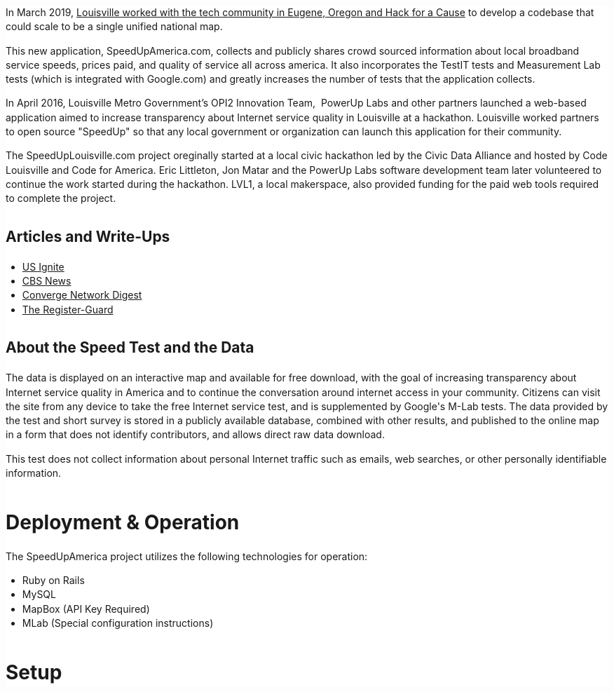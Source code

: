 In March 2019, [Louisville worked with the tech community in Eugene, Oregon and Hack for a Cause](https://medium.com/louisville-metro-opi2/the-pathway-forward-for-mapping-broadband-speeds-in-america-da7df35320c2) to develop a codebase that could scale to be a single unified national map.

This new application, SpeedUpAmerica.com, collects and publicly shares crowd sourced information about local broadband service speeds, prices paid, and quality of service all across america. It also incorporates the TestIT tests and Measurement Lab tests (which is integrated with Google.com) and greatly increases the number of tests that the application collects.

In April 2016, Louisville Metro Government’s OPI2 Innovation Team,  PowerUp Labs and other partners launched a web-based application aimed to increase transparency about Internet service quality in Louisville at a hackathon. Louisville worked partners to open source "SpeedUp" so that any local government or organization can launch this application for their community.

The SpeedUpLouisville.com project oreginally started at a local civic hackathon led by the Civic Data Alliance and hosted by Code Louisville and Code for America. Eric Littleton, Jon Matar and the PowerUp Labs software development team later volunteered to continue the work started during the hackathon. LVL1, a local makerspace, also provided funding for the paid web tools required to complete the project.

## Articles and Write-Ups

- [US Ignite](https://www.us-ignite.org/speed-up-america-building-a-better-broadband-map/)
- [CBS News](https://kval.com/news/local/how-fast-is-internet-service-in-rural-oregon-speed-up-america-aims-to-find-out)
- [Converge Network Digest](https://www.convergedigest.com/2019/06/speed-up-america-seeks-better-data-on.html)
- [The Register-Guard](https://www.registerguard.com/news/20190616/lane-county-asking-broadband-users-to-help-speed-up-america)

## About the Speed Test and the Data

The data is displayed on an interactive map and available for free download, with the goal of increasing transparency about Internet service quality in America and to continue the conversation around internet access in your community.
Citizens can visit the site from any device to take the free Internet service test, and is supplemented by Google's M-Lab tests. The data provided by the test and short survey is stored in a publicly available database, combined with other results, and published to the online map in a form that does not identify contributors, and allows direct raw data download.

This test does not collect information about personal Internet traffic such as emails, web searches, or other personally identifiable information. 

# Deployment & Operation

The SpeedUpAmerica project utilizes the following technologies for operation:

- Ruby on Rails
- MySQL
- MapBox (API Key Required)
- MLab (Special configuration instructions)

# Setup
